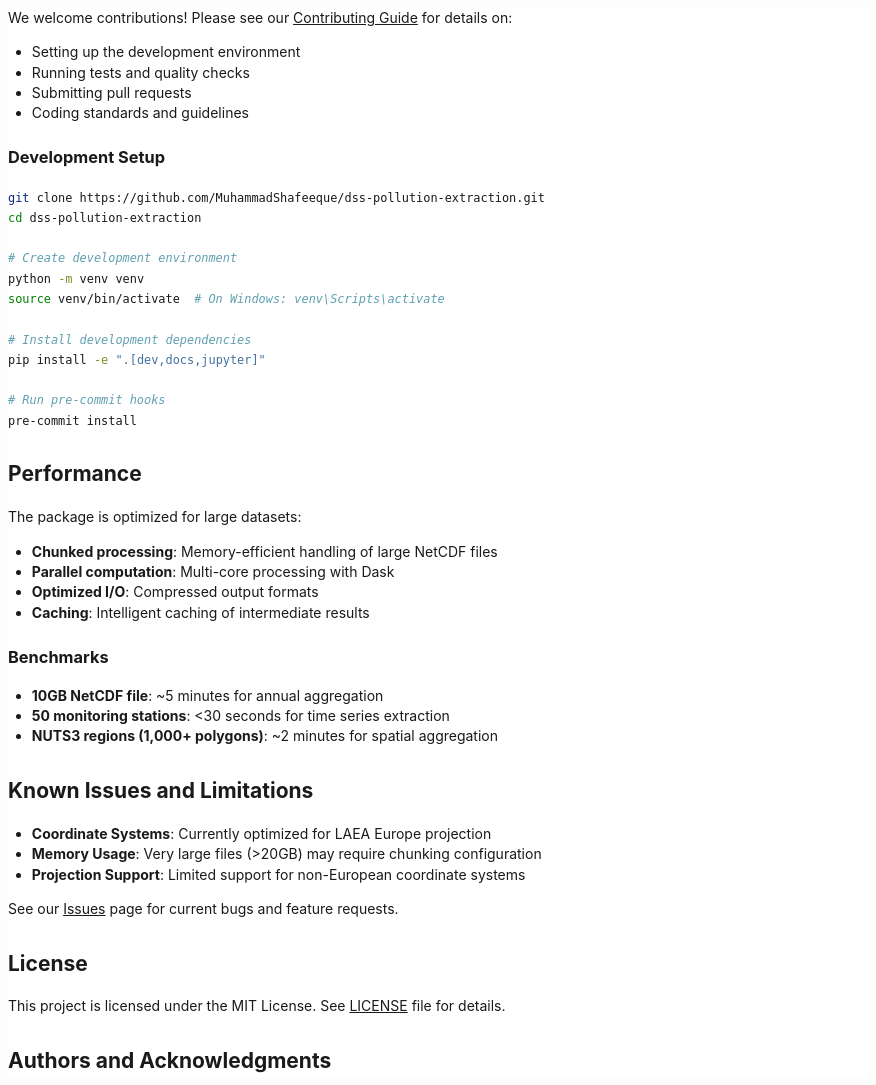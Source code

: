 We welcome contributions! Please see our [Contributing Guide](CONTRIBUTING.md) for details on:

- Setting up the development environment
- Running tests and quality checks
- Submitting pull requests
- Coding standards and guidelines

### Development Setup
```bash
git clone https://github.com/MuhammadShafeeque/dss-pollution-extraction.git
cd dss-pollution-extraction

# Create development environment
python -m venv venv
source venv/bin/activate  # On Windows: venv\Scripts\activate

# Install development dependencies
pip install -e ".[dev,docs,jupyter]"

# Run pre-commit hooks
pre-commit install
```

## Performance

The package is optimized for large datasets:

- **Chunked processing**: Memory-efficient handling of large NetCDF files
- **Parallel computation**: Multi-core processing with Dask
- **Optimized I/O**: Compressed output formats
- **Caching**: Intelligent caching of intermediate results

### Benchmarks
- **10GB NetCDF file**: ~5 minutes for annual aggregation
- **50 monitoring stations**: <30 seconds for time series extraction
- **NUTS3 regions (1,000+ polygons)**: ~2 minutes for spatial aggregation

## Known Issues and Limitations

- **Coordinate Systems**: Currently optimized for LAEA Europe projection
- **Memory Usage**: Very large files (>20GB) may require chunking configuration
- **Projection Support**: Limited support for non-European coordinate systems

See our [Issues](https://github.com/MuhammadShafeeque/dss-pollution-extraction/issues) page for current bugs and feature requests.

## License

This project is licensed under the MIT License. See [LICENSE](LICENSE) file for details.

## Authors and Acknowledgments
